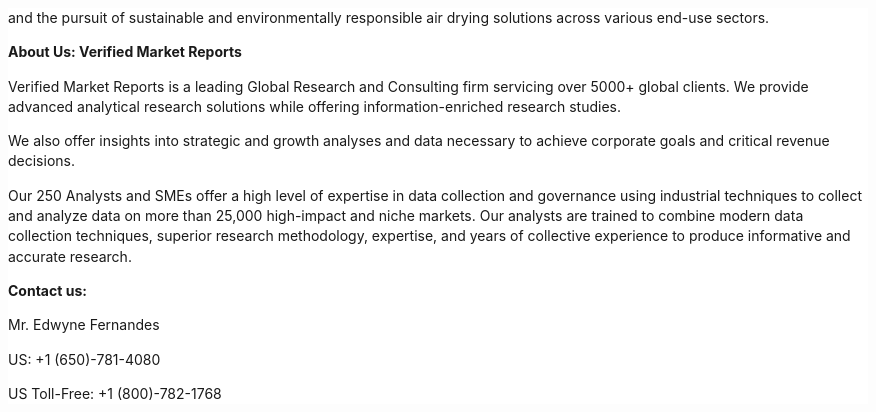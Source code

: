 and the pursuit of sustainable and environmentally responsible air drying solutions across various end-use sectors.</p></body></html></h3><p id="" class=""><strong>About Us: Verified Market Reports</strong></p><p id="" class="">Verified Market Reports is a leading Global Research and Consulting firm servicing over 5000+ global clients. We provide advanced analytical research solutions while offering information-enriched research studies.</p><p id="" class="">We also offer insights into strategic and growth analyses and data necessary to achieve corporate goals and critical revenue decisions.</p><p id="" class="">Our 250 Analysts and SMEs offer a high level of expertise in data collection and governance using industrial techniques to collect and analyze data on more than 25,000 high-impact and niche markets. Our analysts are trained to combine modern data collection techniques, superior research methodology, expertise, and years of collective experience to produce informative and accurate research.</p><p id="" class=""><strong>Contact us:</strong></p><p id="" class="">Mr. Edwyne Fernandes</p><p id="" class="">US: +1 (650)-781-4080</p><p id="" class="">US Toll-Free: +1 (800)-782-1768</p>
